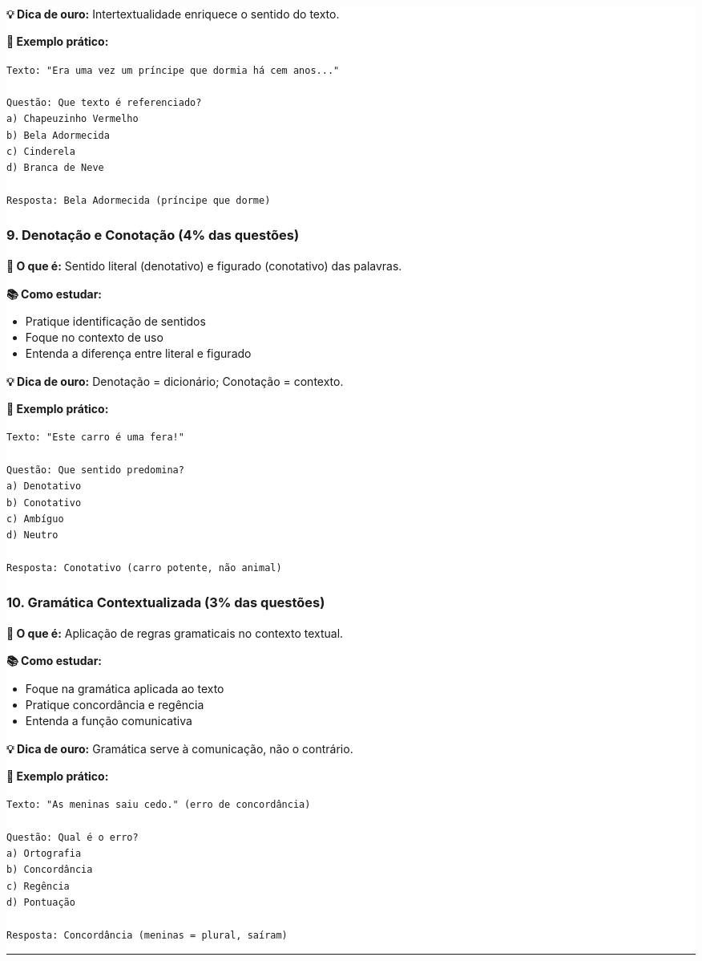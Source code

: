 **💡 Dica de ouro:** Intertextualidade enriquece o sentido do texto.

**📝 Exemplo prático:**
```
Texto: "Era uma vez um príncipe que dormia há cem anos..."

Questão: Que texto é referenciado?
a) Chapeuzinho Vermelho
b) Bela Adormecida
c) Cinderela
d) Branca de Neve

Resposta: Bela Adormecida (príncipe que dorme)
```

### **9. Denotação e Conotação (4% das questões)**

**🎯 O que é:** Sentido literal (denotativo) e figurado (conotativo) das palavras.

**📚 Como estudar:**
- Pratique identificação de sentidos
- Foque no contexto de uso
- Entenda a diferença entre literal e figurado

**💡 Dica de ouro:** Denotação = dicionário; Conotação = contexto.

**📝 Exemplo prático:**
```
Texto: "Este carro é uma fera!"

Questão: Que sentido predomina?
a) Denotativo
b) Conotativo
c) Ambíguo
d) Neutro

Resposta: Conotativo (carro potente, não animal)
```

### **10. Gramática Contextualizada (3% das questões)**

**🎯 O que é:** Aplicação de regras gramaticais no contexto textual.

**📚 Como estudar:**
- Foque na gramática aplicada ao texto
- Pratique concordância e regência
- Entenda a função comunicativa

**💡 Dica de ouro:** Gramática serve à comunicação, não o contrário.

**📝 Exemplo prático:**
```
Texto: "As meninas saiu cedo." (erro de concordância)

Questão: Qual é o erro?
a) Ortografia
b) Concordância
c) Regência
d) Pontuação

Resposta: Concordância (meninas = plural, saíram)
```

---